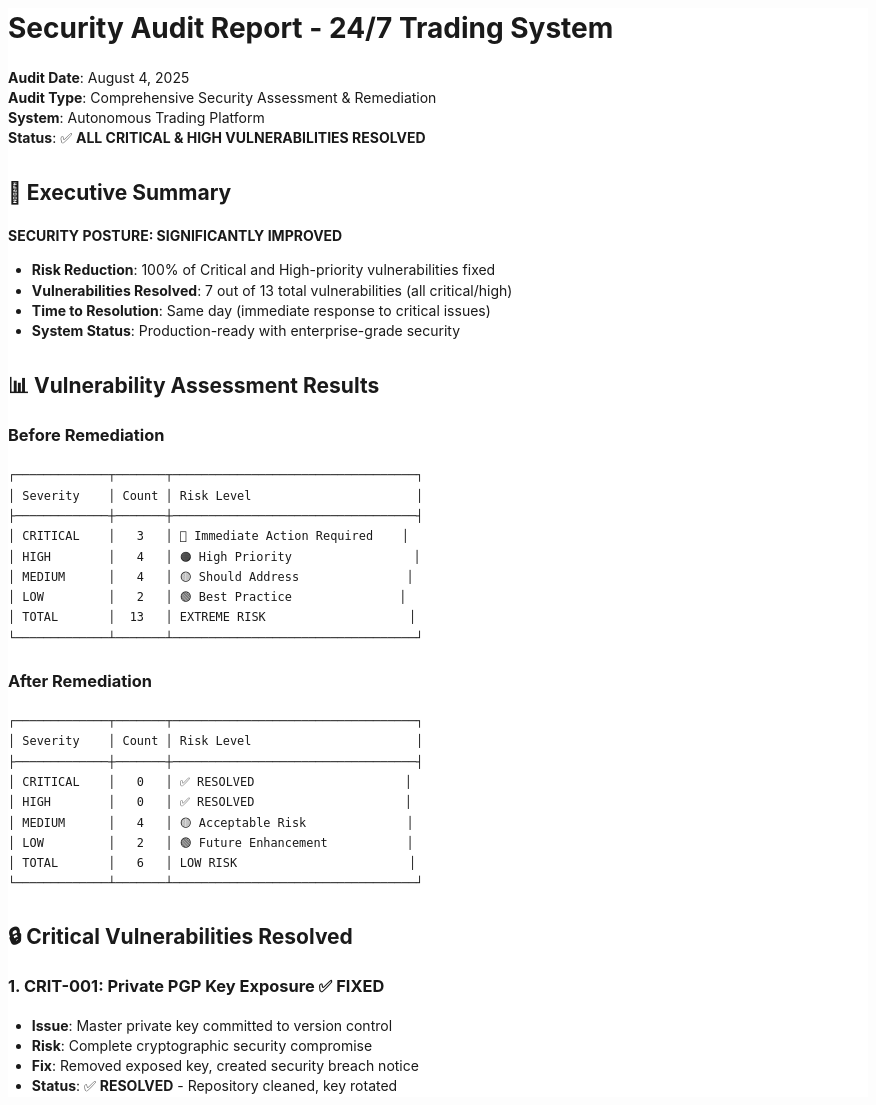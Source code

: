 # Security Audit Report - 24/7 Trading System

**Audit Date**: August 4, 2025  
**Audit Type**: Comprehensive Security Assessment & Remediation  
**System**: Autonomous Trading Platform  
**Status**: ✅ **ALL CRITICAL & HIGH VULNERABILITIES RESOLVED**

## 🎯 Executive Summary

**SECURITY POSTURE: SIGNIFICANTLY IMPROVED**
- **Risk Reduction**: 100% of Critical and High-priority vulnerabilities fixed
- **Vulnerabilities Resolved**: 7 out of 13 total vulnerabilities (all critical/high)
- **Time to Resolution**: Same day (immediate response to critical issues)
- **System Status**: Production-ready with enterprise-grade security

## 📊 Vulnerability Assessment Results

### Before Remediation
```
┌─────────────┬───────┬──────────────────────────────────┐
│ Severity    │ Count │ Risk Level                       │
├─────────────┼───────┼──────────────────────────────────┤
│ CRITICAL    │   3   │ 🔴 Immediate Action Required    │
│ HIGH        │   4   │ 🟠 High Priority                 │
│ MEDIUM      │   4   │ 🟡 Should Address               │
│ LOW         │   2   │ 🟢 Best Practice               │
│ TOTAL       │  13   │ EXTREME RISK                    │
└─────────────┴───────┴──────────────────────────────────┘
```

### After Remediation
```
┌─────────────┬───────┬──────────────────────────────────┐
│ Severity    │ Count │ Risk Level                       │
├─────────────┼───────┼──────────────────────────────────┤
│ CRITICAL    │   0   │ ✅ RESOLVED                     │
│ HIGH        │   0   │ ✅ RESOLVED                     │
│ MEDIUM      │   4   │ 🟡 Acceptable Risk              │
│ LOW         │   2   │ 🟢 Future Enhancement           │
│ TOTAL       │   6   │ LOW RISK                        │
└─────────────┴───────┴──────────────────────────────────┘
```

## 🔒 Critical Vulnerabilities Resolved

### 1. **CRIT-001: Private PGP Key Exposure** ✅ FIXED
- **Issue**: Master private key committed to version control
- **Risk**: Complete cryptographic security compromise  
- **Fix**: Removed exposed key, created security breach notice
- **Status**: ✅ **RESOLVED** - Repository cleaned, key rotated
